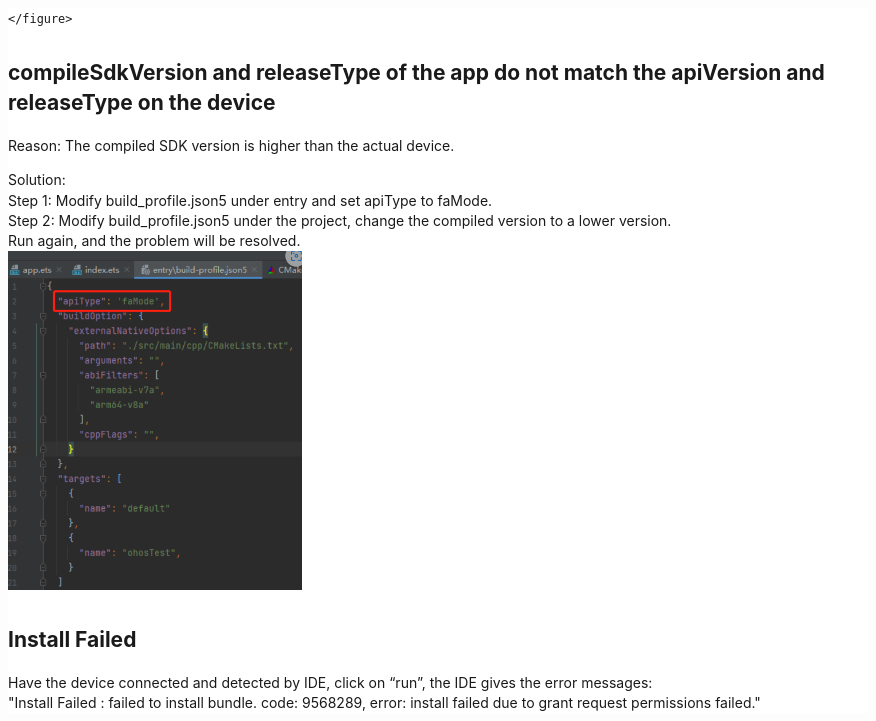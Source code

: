     </figure>
</div>

## compileSdkVersion and releaseType of the app do not match the apiVersion and releaseType on the device

Reason: The compiled SDK version is higher than the actual device.

Solution:  
Step 1: Modify build\_profile.json5 under entry and set apiType to faMode.  
Step 2: Modify build\_profile.json5 under the project, change the compiled version to a lower version.  
Run again, and the problem will be resolved.  
   <img title="" src="../Images/Application-Development-Guide/environment_setup/SDK-14.png" alt="" width="294">

## Install Failed

Have the device connected and detected by IDE, click on “run”, the IDE gives the error messages:   
"Install Failed : failed to install bundle. code: 9568289, error: install failed due to grant request permissions failed."  
